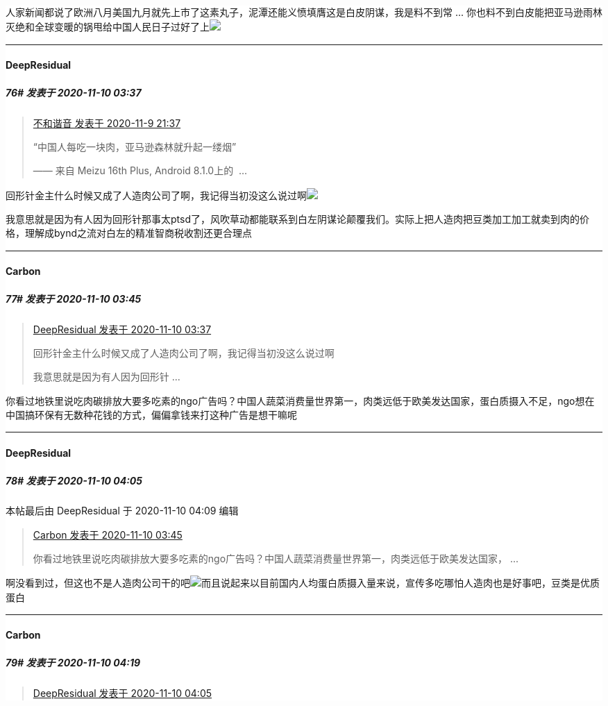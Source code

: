 人家新闻都说了欧洲八月美国九月就先上市了这素丸子，泥潭还能义愤填膺这是白皮阴谋，我是料不到常 ...</blockquote>
你也料不到白皮能把亚马逊雨林灭绝和全球变暖的锅甩给中国人民日子过好了上<img src="https://static.saraba1st.com/image/smiley/face2017/067.png" referrerpolicy="no-referrer">


-----

####  DeepResidual  
##### 76#       发表于 2020-11-10 03:37


<blockquote><a href="httphttps://bbs.saraba1st.com/2b/forum.php?mod=redirect&amp;goto=findpost&amp;pid=49339546&amp;ptid=1971087" target="_blank">不和谐音 发表于 2020-11-9 21:37</a>

“中国人每吃一块肉，亚马逊森林就升起一缕烟”


—— 来自 Meizu 16th Plus, Android 8.1.0上的  ...</blockquote>
回形针金主什么时候又成了人造肉公司了啊，我记得当初没这么说过啊<img src="https://static.saraba1st.com/image/smiley/face2017/002.png" referrerpolicy="no-referrer">

我意思就是因为有人因为回形针那事太ptsd了，风吹草动都能联系到白左阴谋论颠覆我们。实际上把人造肉把豆类加工加工就卖到肉的价格，理解成bynd之流对白左的精准智商税收割还更合理点


-----

####  Carbon  
##### 77#       发表于 2020-11-10 03:45


<blockquote><a href="httphttps://bbs.saraba1st.com/2b/forum.php?mod=redirect&amp;goto=findpost&amp;pid=49341869&amp;ptid=1971087" target="_blank">DeepResidual 发表于 2020-11-10 03:37</a>

回形针金主什么时候又成了人造肉公司了啊，我记得当初没这么说过啊

我意思就是因为有人因为回形针 ...</blockquote>
你看过地铁里说吃肉碳排放大要多吃素的ngo广告吗？中国人蔬菜消费量世界第一，肉类远低于欧美发达国家，蛋白质摄入不足，ngo想在中国搞环保有无数种花钱的方式，偏偏拿钱来打这种广告是想干嘛呢


-----

####  DeepResidual  
##### 78#       发表于 2020-11-10 04:05


 本帖最后由 DeepResidual 于 2020-11-10 04:09 编辑 
<blockquote><a href="httphttps://bbs.saraba1st.com/2b/forum.php?mod=redirect&amp;goto=findpost&amp;pid=49341884&amp;ptid=1971087" target="_blank">Carbon 发表于 2020-11-10 03:45</a>

你看过地铁里说吃肉碳排放大要多吃素的ngo广告吗？中国人蔬菜消费量世界第一，肉类远低于欧美发达国家， ...</blockquote>
啊没看到过，但这也不是人造肉公司干的吧<img src="https://static.saraba1st.com/image/smiley/face2017/002.png" referrerpolicy="no-referrer">而且说起来以目前国内人均蛋白质摄入量来说，宣传多吃哪怕人造肉也是好事吧，豆类是优质蛋白


-----

####  Carbon  
##### 79#       发表于 2020-11-10 04:19


<blockquote><a href="httphttps://bbs.saraba1st.com/2b/forum.php?mod=redirect&amp;goto=findpost&amp;pid=49341925&amp;ptid=1971087" target="_blank">DeepResidual 发表于 2020-11-10 04:05</a>
